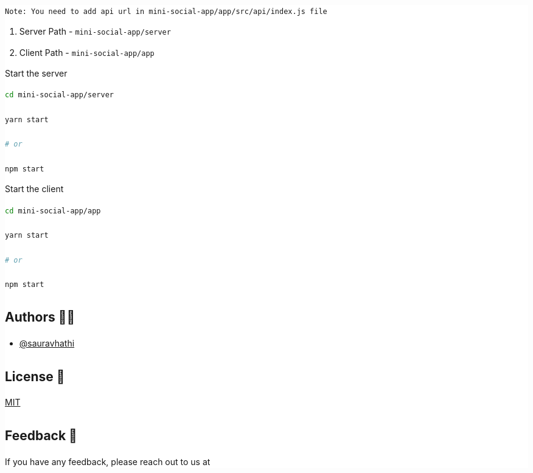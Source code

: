 `Note: You need to add api url in mini-social-app/app/src/api/index.js file`

1. Server Path - `mini-social-app/server`

2. Client Path - `mini-social-app/app`

Start the server

```bash
cd mini-social-app/server

yarn start

# or

npm start
```

Start the client

```bash
cd mini-social-app/app

yarn start

# or

npm start
```

## Authors 👨‍💻

- [@sauravhathi](https://github.com/sauravhathi)

## License 📝

[MIT](https://github.com/sauravhathi/mini-social-app/blob/master/LICENSE.md)

## Feedback 🤝

If you have any feedback, please reach out to us at
